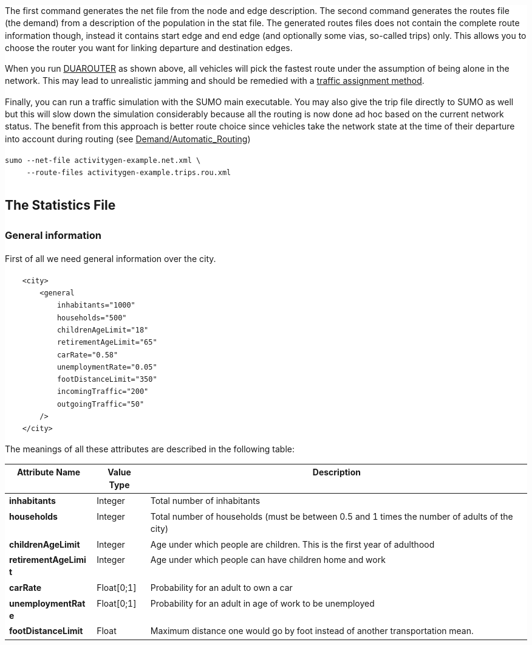 The first command generates the net file from the node and edge
description. The second command generates the routes file (the demand)
from a description of the population in the stat file. The generated
routes files does not contain the complete route information though,
instead it contains start edge and end edge (and optionally some vias,
so-called trips) only. This allows you to choose the router you want for
linking departure and destination edges.

When you run [DUAROUTER](../DUAROUTER.md) as shown above, all
vehicles will pick the fastest route under the assumption of being alone
in the network. This may lead to unrealistic jamming and should be
remedied with a [traffic assignment
method](../Demand/Dynamic_User_Assignment.md).

Finally, you can run a traffic simulation with the SUMO main executable.
You may also give the trip file directly to SUMO as well but this will
slow down the simulation considerably because all the routing is now
done ad hoc based on the current network status. The benefit from this
approach is better route choice since vehicles take the network state at
the time of their departure into account during routing (see
[Demand/Automatic_Routing](../Demand/Automatic_Routing.md))

```
sumo --net-file activitygen-example.net.xml \
     --route-files activitygen-example.trips.rou.xml
```

## The Statistics File

### General information

First of all we need general information over the city.

```
    <city>
        <general
            inhabitants="1000"
            households="500"
            childrenAgeLimit="18"
            retirementAgeLimit="65"
            carRate="0.58"
            unemploymentRate="0.05"
            footDistanceLimit="350"
            incomingTraffic="200"
            outgoingTraffic="50"
        />
    </city>
```

The meanings of all these attributes are described in the following
table:

| Attribute Name         | Value Type               | Description                                                                                   |
| ---------------------- | ------------------------ | --------------------------------------------------------------------------------------------- |
| **inhabitants**        | Integer                  | Total number of inhabitants                                                                   |
| **households**         | Integer                  | Total number of households (must be between 0.5 and 1 times the number of adults of the city) |
| **childrenAgeLimit**   | Integer                  | Age under which people are children. This is the first year of adulthood                      |
| **retirementAgeLimit** | Integer                  | Age under which people can have children home and work                                        |
| **carRate**            | Float\[0;1\]             | Probability for an adult to own a car                                                         |
| **unemploymentRate**   | Float\[0;1\]             | Probability for an adult in age of work to be unemployed                                      |
| **footDistanceLimit**  | Float                    | Maximum distance one would go by foot instead of another transportation mean.                 |